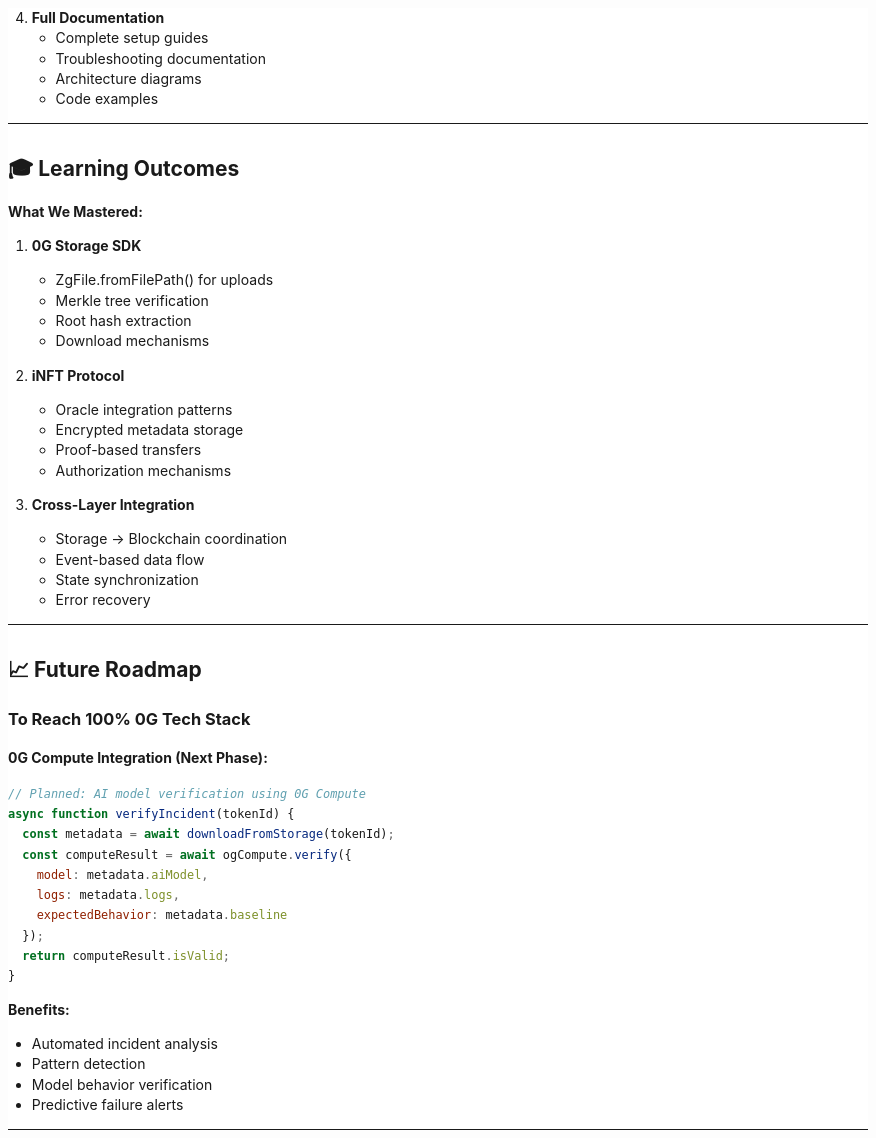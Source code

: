 4. **Full Documentation**
   - Complete setup guides
   - Troubleshooting documentation
   - Architecture diagrams
   - Code examples

---

## 🎓 Learning Outcomes

**What We Mastered:**

1. **0G Storage SDK**
   - ZgFile.fromFilePath() for uploads
   - Merkle tree verification
   - Root hash extraction
   - Download mechanisms

2. **iNFT Protocol**
   - Oracle integration patterns
   - Encrypted metadata storage
   - Proof-based transfers
   - Authorization mechanisms

3. **Cross-Layer Integration**
   - Storage → Blockchain coordination
   - Event-based data flow
   - State synchronization
   - Error recovery

---

## 📈 Future Roadmap

### To Reach 100% 0G Tech Stack

**0G Compute Integration (Next Phase):**

```javascript
// Planned: AI model verification using 0G Compute
async function verifyIncident(tokenId) {
  const metadata = await downloadFromStorage(tokenId);
  const computeResult = await ogCompute.verify({
    model: metadata.aiModel,
    logs: metadata.logs,
    expectedBehavior: metadata.baseline
  });
  return computeResult.isValid;
}
```

**Benefits:**
- Automated incident analysis
- Pattern detection
- Model behavior verification
- Predictive failure alerts

---